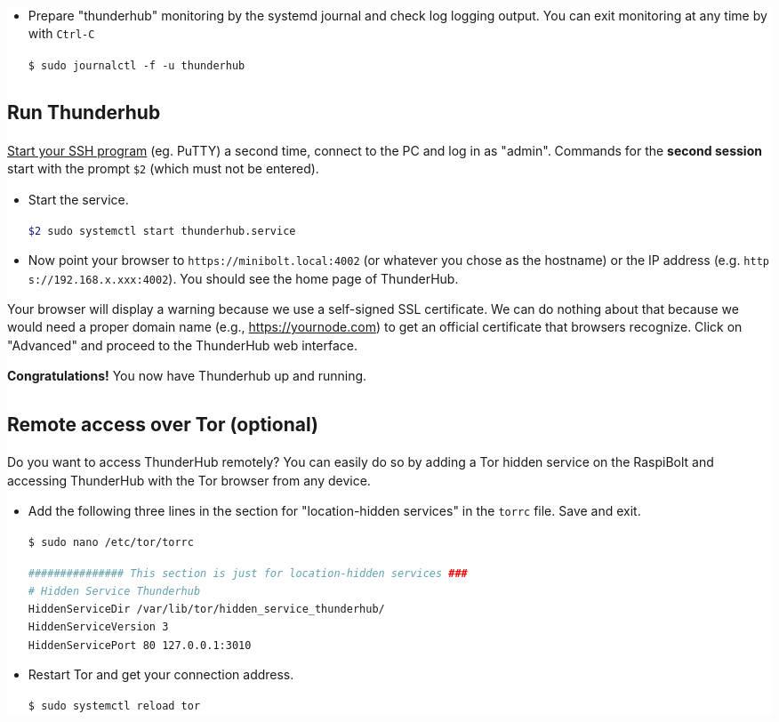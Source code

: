* Prepare "thunderhub" monitoring by the systemd journal and check log logging output. You can exit monitoring at any time by with `Ctrl-C`

  ```
  $ sudo journalctl -f -u thunderhub
  ```

## Run Thunderhub

[Start your SSH program](../system/remote-access.md#access-with-secure-shell) (eg. PuTTY) a second time, connect to the PC and log in as "admin".
Commands for the **second session** start with the prompt `$2` (which must not be entered).

* Start the service.

  ```sh
  $2 sudo systemctl start thunderhub.service
  ```

* Now point your browser to `https://minibolt.local:4002` (or whatever you chose as the hostname) or the IP address (e.g. `https://192.168.x.xxx:4002`).
  You should see the home page of ThunderHub.

Your browser will display a warning because we use a self-signed SSL certificate.
We can do nothing about that because we would need a proper domain name (e.g., https://yournode.com) to get an official certificate that browsers recognize.
Click on "Advanced" and proceed to the ThunderHub web interface.

**Congratulations!**
You now have Thunderhub up and running.

## Remote access over Tor (optional)

Do you want to access ThunderHub remotely?
You can easily do so by adding a Tor hidden service on the RaspiBolt and accessing ThunderHub with the Tor browser from any device.

* Add the following three lines in the section for "location-hidden services" in the `torrc` file.
  Save and exit.

  ```sh
  $ sudo nano /etc/tor/torrc
  ```

  ```sh
  ############### This section is just for location-hidden services ###
  # Hidden Service Thunderhub
  HiddenServiceDir /var/lib/tor/hidden_service_thunderhub/
  HiddenServiceVersion 3
  HiddenServicePort 80 127.0.0.1:3010
  ```

* Restart Tor and get your connection address.

  ```sh
  $ sudo systemctl reload tor
  ```
